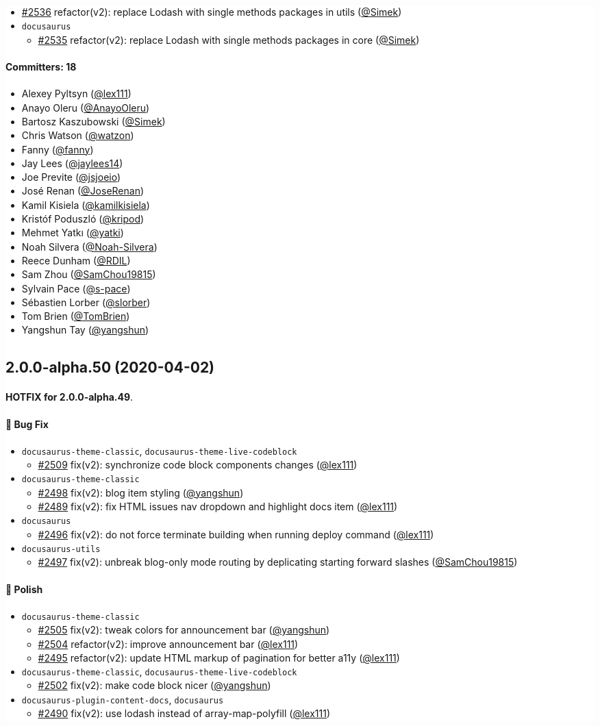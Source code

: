   - [#2536](https://github.com/facebook/docusaurus/pull/2536) refactor(v2): replace Lodash with single methods packages in utils ([@Simek](https://github.com/Simek))
- `docusaurus`
  - [#2535](https://github.com/facebook/docusaurus/pull/2535) refactor(v2): replace Lodash with single methods packages in core ([@Simek](https://github.com/Simek))

#### Committers: 18

- Alexey Pyltsyn ([@lex111](https://github.com/lex111))
- Anayo Oleru ([@AnayoOleru](https://github.com/AnayoOleru))
- Bartosz Kaszubowski ([@Simek](https://github.com/Simek))
- Chris Watson ([@watzon](https://github.com/watzon))
- Fanny ([@fanny](https://github.com/fanny))
- Jay Lees ([@jaylees14](https://github.com/jaylees14))
- Joe Previte ([@jsjoeio](https://github.com/jsjoeio))
- José Renan ([@JoseRenan](https://github.com/JoseRenan))
- Kamil Kisiela ([@kamilkisiela](https://github.com/kamilkisiela))
- Kristóf Poduszló ([@kripod](https://github.com/kripod))
- Mehmet Yatkı ([@yatki](https://github.com/yatki))
- Noah Silvera ([@Noah-Silvera](https://github.com/Noah-Silvera))
- Reece Dunham ([@RDIL](https://github.com/RDIL))
- Sam Zhou ([@SamChou19815](https://github.com/SamChou19815))
- Sylvain Pace ([@s-pace](https://github.com/s-pace))
- Sébastien Lorber ([@slorber](https://github.com/slorber))
- Tom Brien ([@TomBrien](https://github.com/TomBrien))
- Yangshun Tay ([@yangshun](https://github.com/yangshun))

## 2.0.0-alpha.50 (2020-04-02)

**HOTFIX for 2.0.0-alpha.49**.

#### :bug: Bug Fix

- `docusaurus-theme-classic`, `docusaurus-theme-live-codeblock`
  - [#2509](https://github.com/facebook/docusaurus/pull/2509) fix(v2): synchronize code block components changes ([@lex111](https://github.com/lex111))
- `docusaurus-theme-classic`
  - [#2498](https://github.com/facebook/docusaurus/pull/2498) fix(v2): blog item styling ([@yangshun](https://github.com/yangshun))
  - [#2489](https://github.com/facebook/docusaurus/pull/2489) fix(v2): fix HTML issues nav dropdown and highlight docs item ([@lex111](https://github.com/lex111))
- `docusaurus`
  - [#2496](https://github.com/facebook/docusaurus/pull/2496) fix(v2): do not force terminate building when running deploy command ([@lex111](https://github.com/lex111))
- `docusaurus-utils`
  - [#2497](https://github.com/facebook/docusaurus/pull/2497) fix(v2): unbreak blog-only mode routing by deplicating starting forward slashes ([@SamChou19815](https://github.com/SamChou19815))

#### :nail_care: Polish

- `docusaurus-theme-classic`
  - [#2505](https://github.com/facebook/docusaurus/pull/2505) fix(v2): tweak colors for announcement bar ([@yangshun](https://github.com/yangshun))
  - [#2504](https://github.com/facebook/docusaurus/pull/2504) refactor(v2): improve announcement bar ([@lex111](https://github.com/lex111))
  - [#2495](https://github.com/facebook/docusaurus/pull/2495) refactor(v2): update HTML markup of pagination for better a11y ([@lex111](https://github.com/lex111))
- `docusaurus-theme-classic`, `docusaurus-theme-live-codeblock`
  - [#2502](https://github.com/facebook/docusaurus/pull/2502) fix(v2): make code block nicer ([@yangshun](https://github.com/yangshun))
- `docusaurus-plugin-content-docs`, `docusaurus`
  - [#2490](https://github.com/facebook/docusaurus/pull/2490) fix(v2): use lodash instead of array-map-polyfill ([@lex111](https://github.com/lex111))

